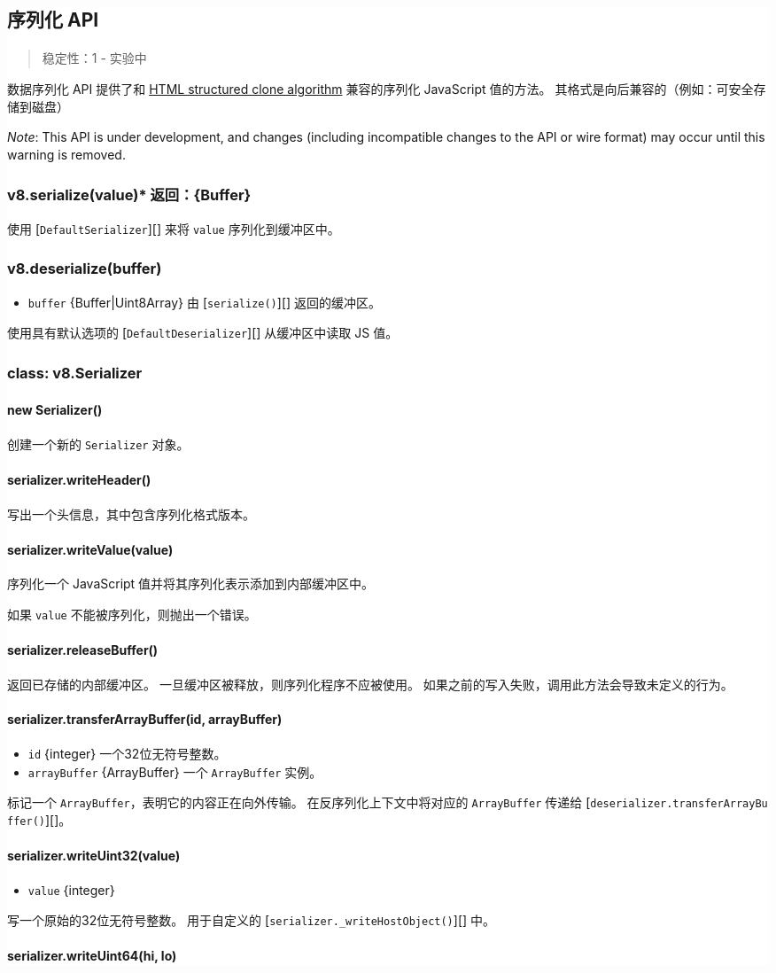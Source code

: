 ## 序列化 API

> 稳定性：1 - 实验中

数据序列化 API 提供了和 [HTML structured clone algorithm](https://developer.mozilla.org/en-US/docs/Web/API/Web_Workers_API/Structured_clone_algorithm) 兼容的序列化 JavaScript 值的方法。 其格式是向后兼容的（例如：可安全存储到磁盘）

*Note*: This API is under development, and changes (including incompatible changes to the API or wire format) may occur until this warning is removed.

### v8.serialize(value)* 返回：{Buffer}

使用 [`DefaultSerializer`][] 来将 `value` 序列化到缓冲区中。

### v8.deserialize(buffer)


* `buffer` {Buffer|Uint8Array} 由 [`serialize()`][] 返回的缓冲区。

使用具有默认选项的 [`DefaultDeserializer`][] 从缓冲区中读取 JS 值。

### class: v8.Serializer


#### new Serializer()
创建一个新的 `Serializer` 对象。

#### serializer.writeHeader()

写出一个头信息，其中包含序列化格式版本。

#### serializer.writeValue(value)

序列化一个 JavaScript 值并将其序列化表示添加到内部缓冲区中。

如果 `value` 不能被序列化，则抛出一个错误。

#### serializer.releaseBuffer()

返回已存储的内部缓冲区。 一旦缓冲区被释放，则序列化程序不应被使用。 如果之前的写入失败，调用此方法会导致未定义的行为。

#### serializer.transferArrayBuffer(id, arrayBuffer)

* `id` {integer} 一个32位无符号整数。
* `arrayBuffer` {ArrayBuffer} 一个 `ArrayBuffer` 实例。

标记一个 `ArrayBuffer`，表明它的内容正在向外传输。 在反序列化上下文中将对应的 `ArrayBuffer` 传递给 [`deserializer.transferArrayBuffer()`][]。

#### serializer.writeUint32(value)

* `value` {integer}

写一个原始的32位无符号整数。 用于自定义的 [`serializer._writeHostObject()`][] 中。

#### serializer.writeUint64(hi, lo)
